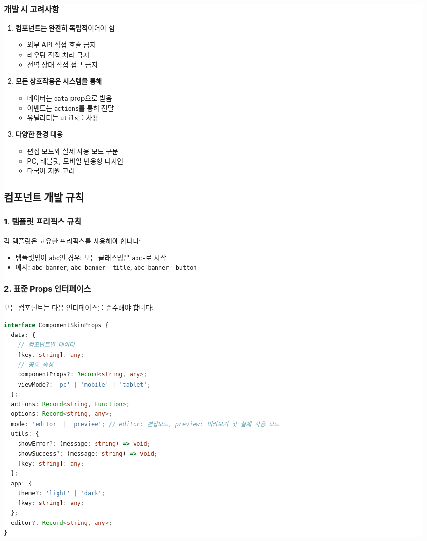 ### 개발 시 고려사항

1. **컴포넌트는 완전히 독립적**이어야 함
   - 외부 API 직접 호출 금지
   - 라우팅 직접 처리 금지
   - 전역 상태 직접 접근 금지

2. **모든 상호작용은 시스템을 통해**
   - 데이터는 `data` prop으로 받음
   - 이벤트는 `actions`를 통해 전달
   - 유틸리티는 `utils`를 사용

3. **다양한 환경 대응**
   - 편집 모드와 실제 사용 모드 구분
   - PC, 태블릿, 모바일 반응형 디자인
   - 다국어 지원 고려

## 컴포넌트 개발 규칙

### 1. 템플릿 프리픽스 규칙

각 템플릿은 고유한 프리픽스를 사용해야 합니다:
- 템플릿명이 `abc`인 경우: 모든 클래스명은 `abc-`로 시작
- 예시: `abc-banner`, `abc-banner__title`, `abc-banner__button`

### 2. 표준 Props 인터페이스

모든 컴포넌트는 다음 인터페이스를 준수해야 합니다:

```typescript
interface ComponentSkinProps {
  data: {
    // 컴포넌트별 데이터
    [key: string]: any;
    // 공통 속성
    componentProps?: Record<string, any>;
    viewMode?: 'pc' | 'mobile' | 'tablet';
  };
  actions: Record<string, Function>;
  options: Record<string, any>;
  mode: 'editor' | 'preview'; // editor: 편집모드, preview: 미리보기 및 실제 사용 모드
  utils: {
    showError?: (message: string) => void;
    showSuccess?: (message: string) => void;
    [key: string]: any;
  };
  app: {
    theme?: 'light' | 'dark';
    [key: string]: any;
  };
  editor?: Record<string, any>;
}
```
